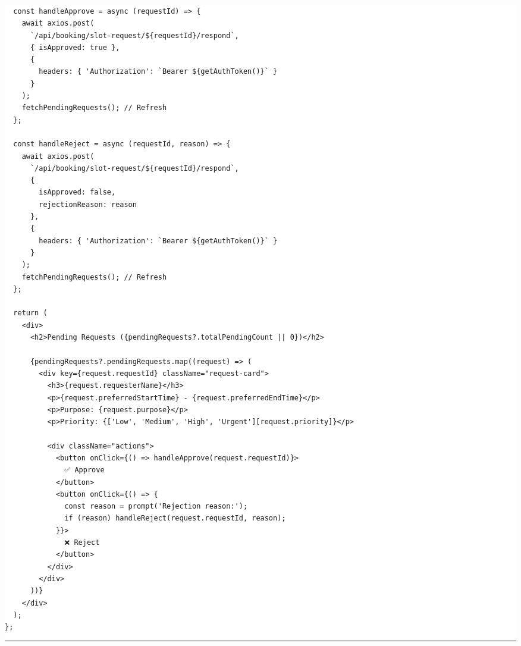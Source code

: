 ```tsx
  const handleApprove = async (requestId) => {
    await axios.post(
      `/api/booking/slot-request/${requestId}/respond`,
      { isApproved: true },
      {
        headers: { 'Authorization': `Bearer ${getAuthToken()}` }
      }
    );
    fetchPendingRequests(); // Refresh
  };
  
  const handleReject = async (requestId, reason) => {
    await axios.post(
      `/api/booking/slot-request/${requestId}/respond`,
      {
        isApproved: false,
        rejectionReason: reason
      },
      {
        headers: { 'Authorization': `Bearer ${getAuthToken()}` }
      }
    );
    fetchPendingRequests(); // Refresh
  };
  
  return (
    <div>
      <h2>Pending Requests ({pendingRequests?.totalPendingCount || 0})</h2>
      
      {pendingRequests?.pendingRequests.map((request) => (
        <div key={request.requestId} className="request-card">
          <h3>{request.requesterName}</h3>
          <p>{request.preferredStartTime} - {request.preferredEndTime}</p>
          <p>Purpose: {request.purpose}</p>
          <p>Priority: {['Low', 'Medium', 'High', 'Urgent'][request.priority]}</p>
          
          <div className="actions">
            <button onClick={() => handleApprove(request.requestId)}>
              ✅ Approve
            </button>
            <button onClick={() => {
              const reason = prompt('Rejection reason:');
              if (reason) handleReject(request.requestId, reason);
            }}>
              ❌ Reject
            </button>
          </div>
        </div>
      ))}
    </div>
  );
};
```

---